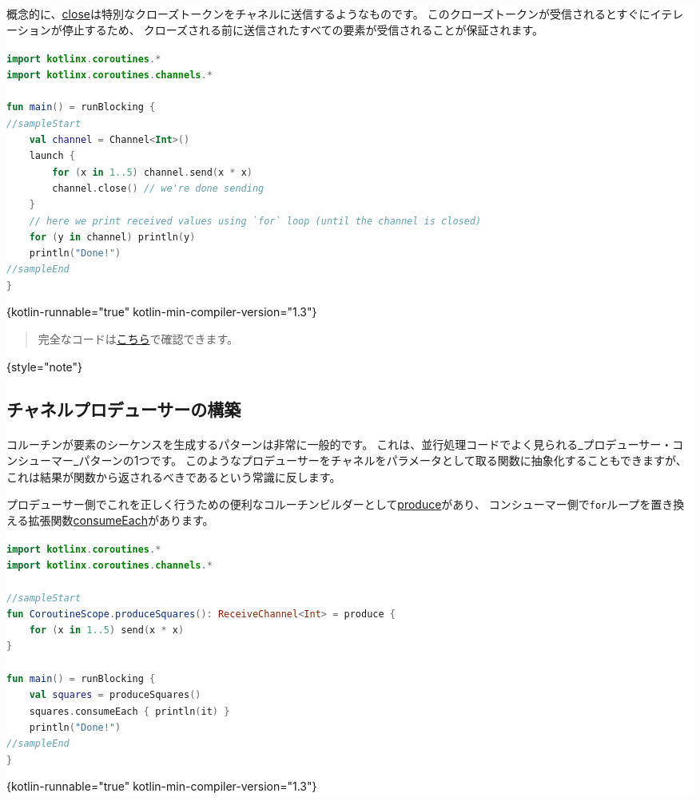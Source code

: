 概念的に、[close][SendChannel.close]は特別なクローズトークンをチャネルに送信するようなものです。
このクローズトークンが受信されるとすぐにイテレーションが停止するため、
クローズされる前に送信されたすべての要素が受信されることが保証されます。

```kotlin
import kotlinx.coroutines.*
import kotlinx.coroutines.channels.*

fun main() = runBlocking {
//sampleStart
    val channel = Channel<Int>()
    launch {
        for (x in 1..5) channel.send(x * x)
        channel.close() // we're done sending
    }
    // here we print received values using `for` loop (until the channel is closed)
    for (y in channel) println(y)
    println("Done!")
//sampleEnd
}
```
{kotlin-runnable="true" kotlin-min-compiler-version="1.3"}

> 完全なコードは[こちら](https://github.com/Kotlin/kotlinx.coroutines/blob/master/kotlinx-coroutines-core/jvm/test/guide/example-channel-02.kt)で確認できます。
>
{style="note"}



## チャネルプロデューサーの構築

コルーチンが要素のシーケンスを生成するパターンは非常に一般的です。
これは、並行処理コードでよく見られる_プロデューサー・コンシューマー_パターンの1つです。
このようなプロデューサーをチャネルをパラメータとして取る関数に抽象化することもできますが、
これは結果が関数から返されるべきであるという常識に反します。

プロデューサー側でこれを正しく行うための便利なコルーチンビルダーとして[produce]があり、
コンシューマー側で`for`ループを置き換える拡張関数[consumeEach]があります。

```kotlin
import kotlinx.coroutines.*
import kotlinx.coroutines.channels.*

//sampleStart
fun CoroutineScope.produceSquares(): ReceiveChannel<Int> = produce {
    for (x in 1..5) send(x * x)
}

fun main() = runBlocking {
    val squares = produceSquares()
    squares.consumeEach { println(it) }
    println("Done!")
//sampleEnd
}
```
{kotlin-runnable="true" kotlin-min-compiler-version="1.3"}


[//]: # (title: チャネル)
[CoroutineScope]: https://kotlinlang.org/api/kotlinx.coroutines/kotlinx-coroutines-core/kotlinx.coroutines/-coroutine-scope/index.html
[runBlocking]: https://kotlinlang.org/api/kotlinx.coroutines/kotlinx-coroutines-core/kotlinx.coroutines/run-blocking.html
[kotlin.coroutines.CoroutineContext.cancelChildren]: https://kotlinlang.org/api/kotlinx.coroutines/kotlinx-coroutines-core/kotlinx.coroutines/cancel-children.html
[Dispatchers.Default]: https://kotlinlang.org/api/kotlinx.coroutines/kotlinx-coroutines-core/kotlinx.coroutines/-dispatchers/-default.html
[Channel]: https://kotlinlang.org/api/kotlinx.coroutines/kotlinx-coroutines-core/kotlinx.coroutines.channels/-channel/index.html
[SendChannel.send]: https://kotlinlang.org/api/kotlinx.coroutines/kotlinx-coroutines-core/kotlinx.coroutines.channels/-send-channel/send.html
[ReceiveChannel.receive]: https://kotlinlang.org/api/kotlinx.coroutines/kotlinx-coroutines-core/kotlinx.coroutines.channels/-receive-channel/receive.html
[SendChannel.close]: https://kotlinlang.org/api/kotlinx.coroutines/kotlinx-coroutines-core/kotlinx.coroutines.channels/-send-channel/close.html
[produce]: https://kotlinlang.org/api/kotlinx.coroutines/kotlinx-coroutines-core/kotlinx.coroutines.channels/produce.html
[consumeEach]: https://kotlinlang.org/api/kotlinx.coroutines/kotlinx-coroutines-core/kotlinx.coroutines.channels/consume-each.html
[Channel()]: https://kotlinlang.org/api/kotlinx.coroutines/kotlinx-coroutines-core/kotlinx.coroutines.channels/-channel.html
[ticker]: https://kotlinlang.org/api/kotlinx.coroutines/kotlinx-coroutines-core/kotlinx.coroutines.channels/ticker.html
[ReceiveChannel.cancel]: https://kotlinlang.org/api/kotlinx.coroutines/kotlinx-coroutines-core/kotlinx.coroutines.channels/-receive-channel/cancel.html
[TickerMode.FIXED_DELAY]: https://kotlinlang.org/api/kotlinx.coroutines/kotlinx-coroutines-core/kotlinx.coroutines.channels/-ticker-mode/-f-i-x-e-d_-d-e-l-a-y/index.html
[select]: https://kotlinlang.org/api/kotlinx.coroutines/kotlinx-coroutines-core/kotlinx.coroutines.selects/select.html